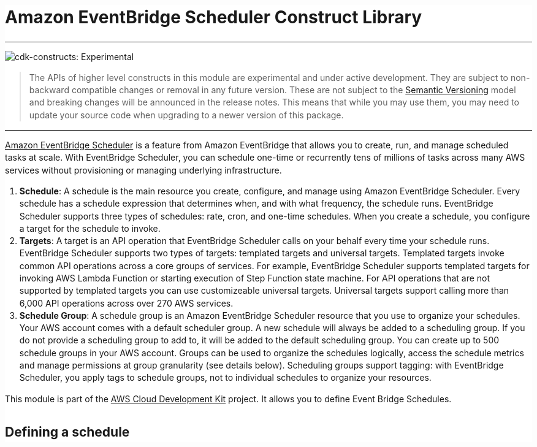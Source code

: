 # Amazon EventBridge Scheduler Construct Library


---

![cdk-constructs: Experimental](https://img.shields.io/badge/cdk--constructs-experimental-important.svg?style=for-the-badge)

> The APIs of higher level constructs in this module are experimental and under active development.
> They are subject to non-backward compatible changes or removal in any future version. These are
> not subject to the [Semantic Versioning](https://semver.org/) model and breaking changes will be
> announced in the release notes. This means that while you may use them, you may need to update
> your source code when upgrading to a newer version of this package.

---



[Amazon EventBridge Scheduler](https://aws.amazon.com/blogs/compute/introducing-amazon-eventbridge-scheduler/) is a feature from Amazon EventBridge
that allows you to create, run, and manage scheduled tasks at scale. With EventBridge Scheduler, you can schedule one-time or recurrently tens 
of millions of tasks across many AWS services without provisioning or managing underlying infrastructure.

1. **Schedule**: A schedule is the main resource you create, configure, and manage using Amazon EventBridge Scheduler. Every schedule has a schedule expression that determines when, and with what frequency, the schedule runs. EventBridge Scheduler supports three types of schedules: rate, cron, and one-time schedules. When you create a schedule, you configure a target for the schedule to invoke. 
2. **Targets**: A target is an API operation that EventBridge Scheduler calls on your behalf every time your schedule runs. EventBridge Scheduler
supports two types of targets: templated targets and universal targets. Templated targets invoke common API operations across a core groups of 
services. For example, EventBridge Scheduler supports templated targets for invoking AWS Lambda Function or starting execution of Step Function state
machine. For API operations that are not supported by templated targets you can use customizeable universal targets. Universal targets support calling
more than 6,000 API operations across over 270 AWS services.
3. **Schedule Group**: A schedule group is an Amazon EventBridge Scheduler resource that you use to organize your schedules. Your AWS account comes
with a default scheduler group. A new schedule will always be added to a scheduling group. If you do not provide a scheduling group to add to, it 
will be added to the default scheduling group. You can create up to 500 schedule groups in your AWS account. Groups can be used to organize the 
schedules logically, access the schedule metrics and manage permissions at group granularity (see details below). Scheduling groups support tagging:
with EventBridge Scheduler, you apply tags to schedule groups, not to individual schedules to organize your resources.

This module is part of the [AWS Cloud Development Kit](https://github.com/aws/aws-cdk) project. It allows you to define Event Bridge Schedules.

## Defining a schedule 
